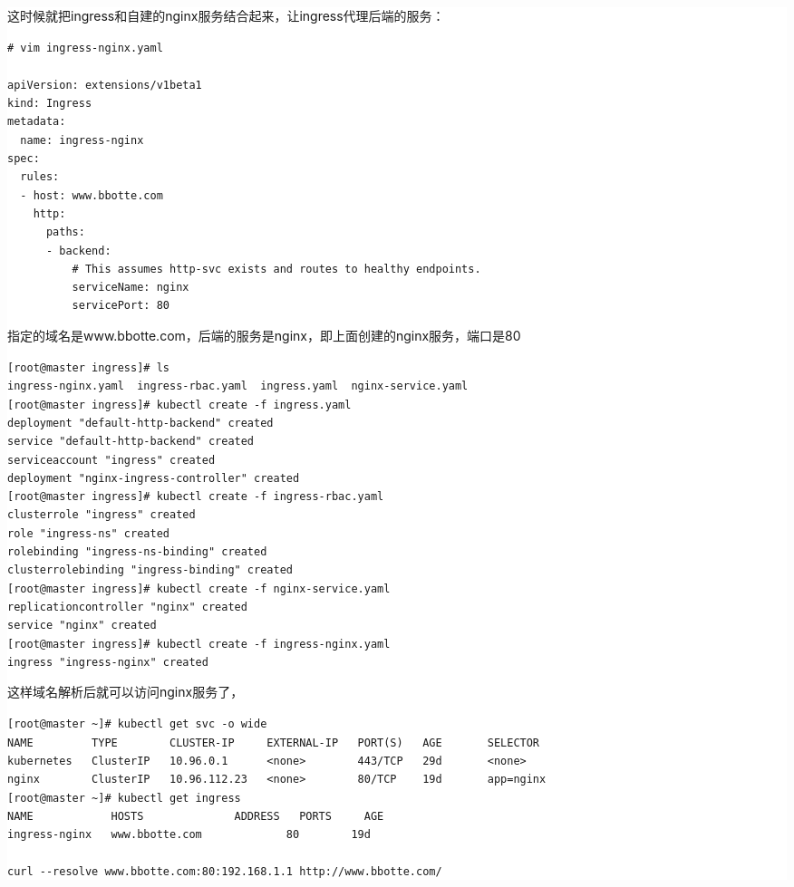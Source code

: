 这时候就把ingress和自建的nginx服务结合起来，让ingress代理后端的服务：

```
# vim ingress-nginx.yaml 
 
apiVersion: extensions/v1beta1
kind: Ingress
metadata:
  name: ingress-nginx
spec:
  rules:
  - host: www.bbotte.com
    http:
      paths:
      - backend:
          # This assumes http-svc exists and routes to healthy endpoints.
          serviceName: nginx
          servicePort: 80
```

指定的域名是www.bbotte.com，后端的服务是nginx，即上面创建的nginx服务，端口是80

```
[root@master ingress]# ls
ingress-nginx.yaml  ingress-rbac.yaml  ingress.yaml  nginx-service.yaml
[root@master ingress]# kubectl create -f ingress.yaml 
deployment "default-http-backend" created
service "default-http-backend" created
serviceaccount "ingress" created
deployment "nginx-ingress-controller" created
[root@master ingress]# kubectl create -f ingress-rbac.yaml 
clusterrole "ingress" created
role "ingress-ns" created
rolebinding "ingress-ns-binding" created
clusterrolebinding "ingress-binding" created
[root@master ingress]# kubectl create -f nginx-service.yaml 
replicationcontroller "nginx" created
service "nginx" created
[root@master ingress]# kubectl create -f ingress-nginx.yaml 
ingress "ingress-nginx" created
```

这样域名解析后就可以访问nginx服务了，

```
[root@master ~]# kubectl get svc -o wide
NAME         TYPE        CLUSTER-IP     EXTERNAL-IP   PORT(S)   AGE       SELECTOR
kubernetes   ClusterIP   10.96.0.1      <none>        443/TCP   29d       <none>
nginx        ClusterIP   10.96.112.23   <none>        80/TCP    19d       app=nginx
[root@master ~]# kubectl get ingress
NAME            HOSTS              ADDRESS   PORTS     AGE
ingress-nginx   www.bbotte.com             80        19d
 
curl --resolve www.bbotte.com:80:192.168.1.1 http://www.bbotte.com/
```
